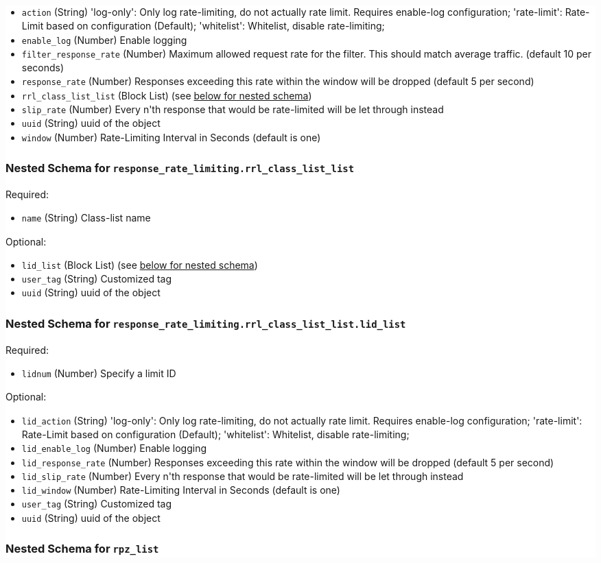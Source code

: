 - `action` (String) 'log-only': Only log rate-limiting, do not actually rate limit. Requires enable-log configuration; 'rate-limit': Rate-Limit based on configuration (Default); 'whitelist': Whitelist, disable rate-limiting;
- `enable_log` (Number) Enable logging
- `filter_response_rate` (Number) Maximum allowed request rate for the filter. This should match average traffic. (default 10 per seconds)
- `response_rate` (Number) Responses exceeding this rate within the window will be dropped (default 5 per second)
- `rrl_class_list_list` (Block List) (see [below for nested schema](#nestedblock--response_rate_limiting--rrl_class_list_list))
- `slip_rate` (Number) Every n'th response that would be rate-limited will be let through instead
- `uuid` (String) uuid of the object
- `window` (Number) Rate-Limiting Interval in Seconds (default is one)

<a id="nestedblock--response_rate_limiting--rrl_class_list_list"></a>
### Nested Schema for `response_rate_limiting.rrl_class_list_list`

Required:

- `name` (String) Class-list name

Optional:

- `lid_list` (Block List) (see [below for nested schema](#nestedblock--response_rate_limiting--rrl_class_list_list--lid_list))
- `user_tag` (String) Customized tag
- `uuid` (String) uuid of the object

<a id="nestedblock--response_rate_limiting--rrl_class_list_list--lid_list"></a>
### Nested Schema for `response_rate_limiting.rrl_class_list_list.lid_list`

Required:

- `lidnum` (Number) Specify a limit ID

Optional:

- `lid_action` (String) 'log-only': Only log rate-limiting, do not actually rate limit. Requires enable-log configuration; 'rate-limit': Rate-Limit based on configuration (Default); 'whitelist': Whitelist, disable rate-limiting;
- `lid_enable_log` (Number) Enable logging
- `lid_response_rate` (Number) Responses exceeding this rate within the window will be dropped (default 5 per second)
- `lid_slip_rate` (Number) Every n'th response that would be rate-limited will be let through instead
- `lid_window` (Number) Rate-Limiting Interval in Seconds (default is one)
- `user_tag` (String) Customized tag
- `uuid` (String) uuid of the object




<a id="nestedblock--rpz_list"></a>
### Nested Schema for `rpz_list`
